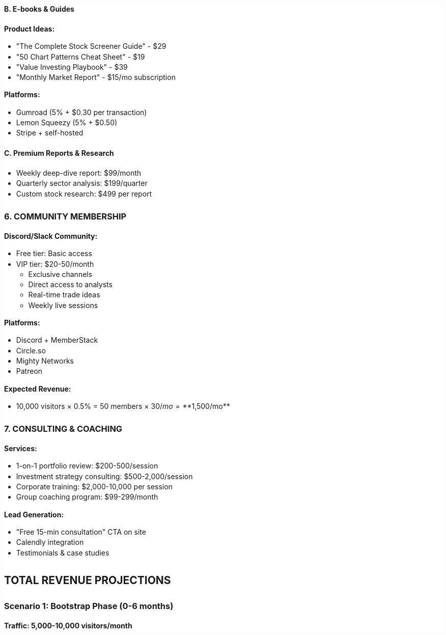 #### B. E-books & Guides

**Product Ideas:**
- "The Complete Stock Screener Guide" - $29
- "50 Chart Patterns Cheat Sheet" - $19
- "Value Investing Playbook" - $39
- "Monthly Market Report" - $15/mo subscription

**Platforms:**
- Gumroad (5% + $0.30 per transaction)
- Lemon Squeezy (5% + $0.50)
- Stripe + self-hosted

#### C. Premium Reports & Research

- Weekly deep-dive report: $99/month
- Quarterly sector analysis: $199/quarter
- Custom stock research: $499 per report

### 6. COMMUNITY MEMBERSHIP

**Discord/Slack Community:**
- Free tier: Basic access
- VIP tier: $20-50/month
  - Exclusive channels
  - Direct access to analysts
  - Real-time trade ideas
  - Weekly live sessions

**Platforms:**
- Discord + MemberStack
- Circle.so
- Mighty Networks
- Patreon

**Expected Revenue:**
- 10,000 visitors × 0.5% = 50 members × $30/mo = **$1,500/mo**

### 7. CONSULTING & COACHING

**Services:**
- 1-on-1 portfolio review: $200-500/session
- Investment strategy consulting: $500-2,000/session
- Corporate training: $2,000-10,000 per session
- Group coaching program: $99-299/month

**Lead Generation:**
- "Free 15-min consultation" CTA on site
- Calendly integration
- Testimonials & case studies

## TOTAL REVENUE PROJECTIONS

### Scenario 1: Bootstrap Phase (0-6 months)
**Traffic: 5,000-10,000 visitors/month**
